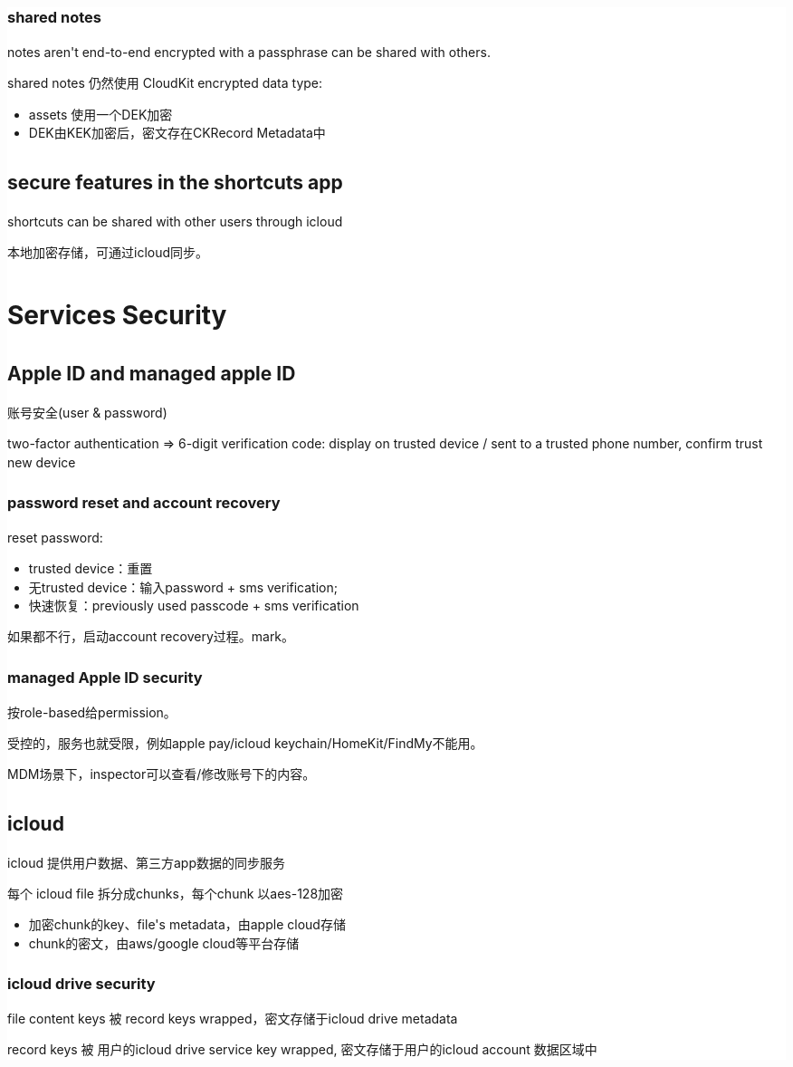 ### shared notes

notes aren't end-to-end encrypted with a passphrase can be shared with others.

shared notes 仍然使用 CloudKit encrypted data type:
- assets 使用一个DEK加密
- DEK由KEK加密后，密文存在CKRecord Metadata中

## secure features in the shortcuts app

shortcuts can be shared with other users through icloud

本地加密存储，可通过icloud同步。

# Services Security

## Apple ID and managed apple ID

账号安全(user & password)

two-factor authentication  => 6-digit verification code: display on trusted device / sent to a trusted phone number,  confirm trust new device

### password reset and account recovery

reset password:
- trusted device：重置
- 无trusted device：输入password + sms verification; 
- 快速恢复：previously used passcode + sms verification

如果都不行，启动account recovery过程。mark。

### managed Apple ID security

按role-based给permission。

受控的，服务也就受限，例如apple pay/icloud keychain/HomeKit/FindMy不能用。

MDM场景下，inspector可以查看/修改账号下的内容。

## icloud

icloud 提供用户数据、第三方app数据的同步服务

每个 icloud file 拆分成chunks，每个chunk 以aes-128加密
- 加密chunk的key、file's metadata，由apple cloud存储
- chunk的密文，由aws/google cloud等平台存储

### icloud drive security

file content keys 被 record keys wrapped，密文存储于icloud drive metadata

record keys 被 用户的icloud drive service key wrapped, 密文存储于用户的icloud account 数据区域中
